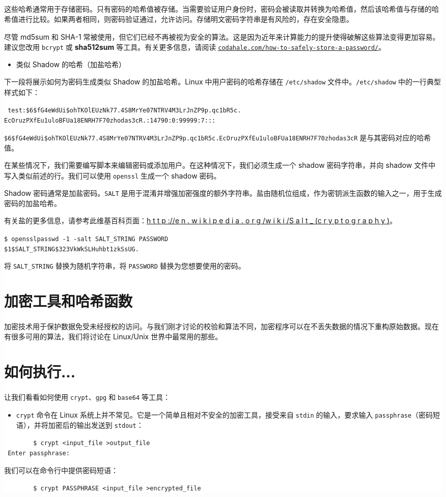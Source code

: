 这些哈希通常用于存储密码。只有密码的哈希值被存储。当需要验证用户身份时，密码会被读取并转换为哈希值，然后该哈希值与存储的哈希值进行比较。如果两者相同，则密码验证通过，允许访问。存储明文密码字符串是有风险的，存在安全隐患。

尽管 md5sum 和 SHA-1 常被使用，但它们已经不再被视为安全的算法。这是因为近年来计算能力的提升使得破解这些算法变得更加容易。建议您改用 `bcrypt` 或 **sha512sum** 等工具。有关更多信息，请阅读 [`codahale.com/how-to-safely-store-a-password/`](http://codahale.com/how-to-safely-store-a-password/)。

+   类似 Shadow 的哈希（加盐哈希）

下一段将展示如何为密码生成类似 Shadow 的加盐哈希。Linux 中用户密码的哈希存储在 `/etc/shadow` 文件中。`/etc/shadow` 中的一行典型样式如下：

```
 test:$6$fG4eWdUi$ohTKOlEUzNk77.4S8MrYe07NTRV4M3LrJnZP9p.qc1bR5c.
EcOruzPXfEu1uloBFUa18ENRH7F70zhodas3cR.:14790:0:99999:7::: 

```

`$6$fG4eWdUi$ohTKOlEUzNk77.4S8MrYe07NTRV4M3LrJnZP9p.qc1bR5c.EcOruzPXfEu1uloBFUa18ENRH7F70zhodas3cR` 是与其密码对应的哈希值。

在某些情况下，我们需要编写脚本来编辑密码或添加用户。在这种情况下，我们必须生成一个 shadow 密码字符串，并向 shadow 文件中写入类似前述的行。我们可以使用 `openssl` 生成一个 shadow 密码。

Shadow 密码通常是加盐密码。`SALT` 是用于混淆并增强加密强度的额外字符串。盐由随机位组成，作为密钥派生函数的输入之一，用于生成密码的加盐哈希。

有关盐的更多信息，请参考此维基百科页面：[h t t p ://e n . w i k i p e d i a . o r g /w i k i /S a l t _ (c r y p t o g r a p h y )](http://en.wikipedia.org/wiki/Salt_(cryptography))。

```
$ opensslpasswd -1 -salt SALT_STRING PASSWORD
$1$SALT_STRING$323VkWkSLHuhbt1zkSsUG.

```

将 `SALT_STRING` 替换为随机字符串，将 `PASSWORD` 替换为您想要使用的密码。

# 加密工具和哈希函数

加密技术用于保护数据免受未经授权的访问。与我们刚才讨论的校验和算法不同，加密程序可以在不丢失数据的情况下重构原始数据。现在有很多可用的算法，我们将讨论在 Linux/Unix 世界中最常用的那些。

# 如何执行...

让我们看看如何使用 `crypt`、`gpg` 和 `base64` 等工具：

+   `crypt` 命令在 Linux 系统上并不常见。它是一个简单且相对不安全的加密工具，接受来自 `stdin` 的输入，要求输入 `passphrase`（密码短语），并将加密后的输出发送到 `stdout`：

```
        $ crypt <input_file >output_file
 Enter passphrase:

```

我们可以在命令行中提供密码短语：

```
        $ crypt PASSPHRASE <input_file >encrypted_file

```
